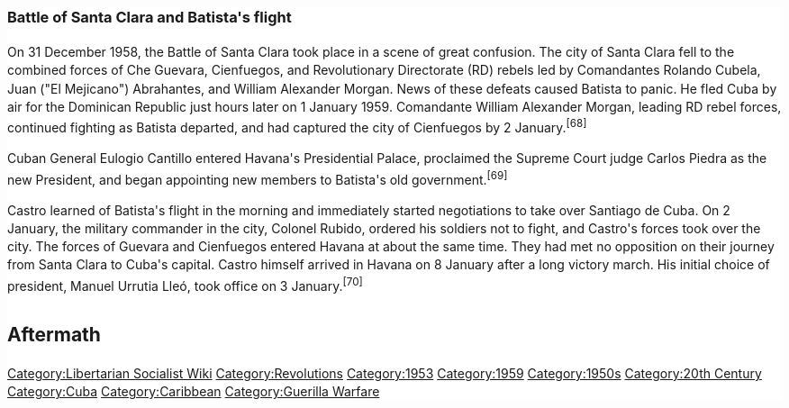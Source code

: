 ### Battle of Santa Clara and Batista's flight

On 31 December 1958, the Battle of Santa Clara took place in a scene of
great confusion. The city of Santa Clara fell to the combined forces of
Che Guevara, Cienfuegos, and Revolutionary Directorate (RD) rebels led
by Comandantes Rolando Cubela, Juan ("El Mejicano") Abrahantes, and
William Alexander Morgan. News of these defeats caused Batista to panic.
He fled Cuba by air for the Dominican Republic just hours later on 1
January 1959. Comandante William Alexander Morgan, leading RD rebel
forces, continued fighting as Batista departed, and had captured the
city of Cienfuegos by 2 January.<sup>\[68\]</sup>

Cuban General Eulogio Cantillo entered Havana's Presidential Palace,
proclaimed the Supreme Court judge Carlos Piedra as the new President,
and began appointing new members to Batista's old
government.<sup>\[69\]</sup>

Castro learned of Batista's flight in the morning and immediately
started negotiations to take over Santiago de Cuba. On 2 January, the
military commander in the city, Colonel Rubido, ordered his soldiers not
to fight, and Castro's forces took over the city. The forces of Guevara
and Cienfuegos entered Havana at about the same time. They had met no
opposition on their journey from Santa Clara to Cuba's capital. Castro
himself arrived in Havana on 8 January after a long victory march. His
initial choice of president, Manuel Urrutia Lleó, took office on 3
January.<sup>\[70\]</sup>

## Aftermath

[Category:Libertarian Socialist
Wiki](Category:Libertarian_Socialist_Wiki.md "wikilink")
[Category:Revolutions](Category:Revolutions.md "wikilink")
[Category:1953](Category:1953.md "wikilink")
[Category:1959](Category:1959.md "wikilink")
[Category:1950s](Category:1950s.md "wikilink") [Category:20th
Century](Category:20th_Century.md "wikilink")
[Category:Cuba](Category:Cuba.md "wikilink")
[Category:Caribbean](Category:Caribbean.md "wikilink") [Category:Guerilla
Warfare](Category:Guerilla_Warfare.md "wikilink")
